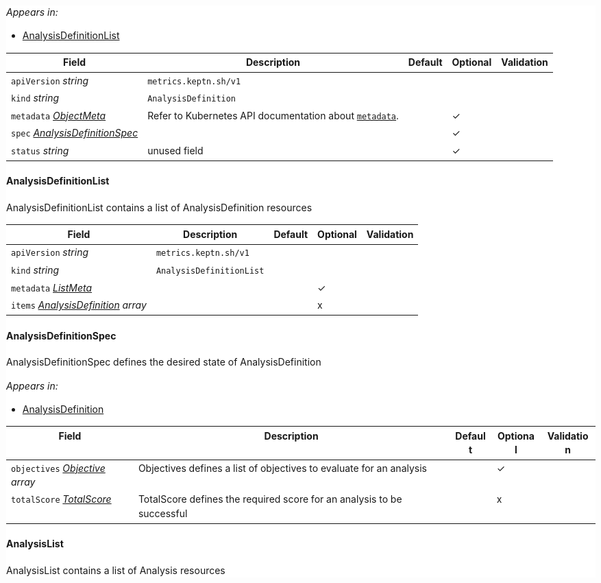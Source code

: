 

_Appears in:_
- [AnalysisDefinitionList](#analysisdefinitionlist)

| Field | Description | Default | Optional |Validation |
| --- | --- | --- | --- | --- |
| `apiVersion` _string_ | `metrics.keptn.sh/v1` | | | |
| `kind` _string_ | `AnalysisDefinition` | | | |
| `metadata` _[ObjectMeta](https://kubernetes.io/docs/reference/generated/kubernetes-api/v1.28/#objectmeta-v1-meta)_ | Refer to Kubernetes API documentation about [`metadata`](https://kubernetes.io/docs/concepts/overview/working-with-objects/annotations/#attaching-metadata-to-objects). || ✓ |  |
| `spec` _[AnalysisDefinitionSpec](#analysisdefinitionspec)_ |  || ✓ |  |
| `status` _string_ | unused field || ✓ |  |


#### AnalysisDefinitionList



AnalysisDefinitionList contains a list of AnalysisDefinition resources





| Field | Description | Default | Optional |Validation |
| --- | --- | --- | --- | --- |
| `apiVersion` _string_ | `metrics.keptn.sh/v1` | | | |
| `kind` _string_ | `AnalysisDefinitionList` | | | |
| `metadata` _[ListMeta](https://kubernetes.io/docs/reference/generated/kubernetes-api/v1.28/#listmeta-v1-meta)_ |  || ✓ |  |
| `items` _[AnalysisDefinition](#analysisdefinition) array_ |  || x |  |


#### AnalysisDefinitionSpec



AnalysisDefinitionSpec defines the desired state of AnalysisDefinition



_Appears in:_
- [AnalysisDefinition](#analysisdefinition)

| Field | Description | Default | Optional |Validation |
| --- | --- | --- | --- | --- |
| `objectives` _[Objective](#objective) array_ | Objectives defines a list of objectives to evaluate for an analysis || ✓ |  |
| `totalScore` _[TotalScore](#totalscore)_ | TotalScore defines the required score for an analysis to be successful || x |  |


#### AnalysisList



AnalysisList contains a list of Analysis resources

